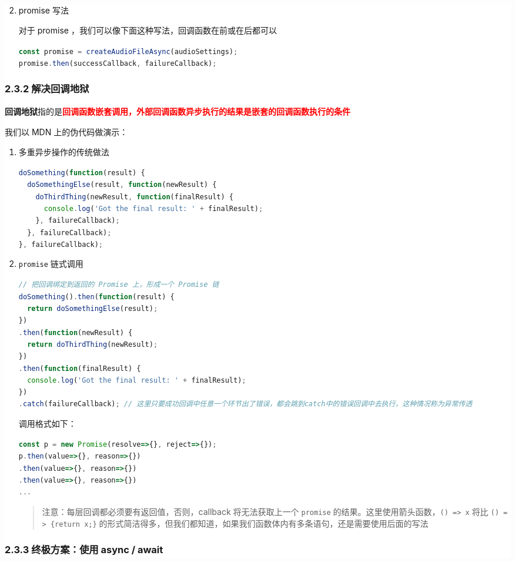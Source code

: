 2. promise 写法

   对于 promise ，我们可以像下面这种写法，回调函数在前或在后都可以

   ```js
   const promise = createAudioFileAsync(audioSettings);
   promise.then(successCallback, failureCallback);
   ```



### 2.3.2 解决回调地狱

**回调地狱**指的是<strong style="color:red">回调函数嵌套调用，外部回调函数异步执行的结果是嵌套的回调函数执行的条件</strong>

我们以 MDN 上的伪代码做演示：

1. 多重异步操作的传统做法

   ```js
   doSomething(function(result) {
     doSomethingElse(result, function(newResult) {
       doThirdThing(newResult, function(finalResult) {
         console.log('Got the final result: ' + finalResult);
       }, failureCallback);
     }, failureCallback);
   }, failureCallback);
   ```

2. `promise` 链式调用

   ```js
   // 把回调绑定到返回的 Promise 上，形成一个 Promise 链
   doSomething().then(function(result) {
     return doSomethingElse(result);
   })
   .then(function(newResult) {
     return doThirdThing(newResult);
   })
   .then(function(finalResult) {
     console.log('Got the final result: ' + finalResult);
   })
   .catch(failureCallback);	// 这里只要成功回调中任意一个环节出了错误，都会跳到catch中的错误回调中去执行，这种情况称为异常传透
   ```

   调用格式如下：

   ```js
   const p = new Promise(resolve=>{}, reject=>{});
   p.then(value=>{}, reason=>{})
   .then(value=>{}, reason=>{})
   .then(value=>{}, reason=>{})
   ...
   ```

   > 注意：每层回调都必须要有返回值，否则，callback 将无法获取上一个 `promise` 的结果。这里使用箭头函数，`() => x` 将比 `() => {return x;}` 的形式简洁得多，但我们都知道，如果我们函数体内有多条语句，还是需要使用后面的写法

### 2.3.3 终极方案：使用 async / await
